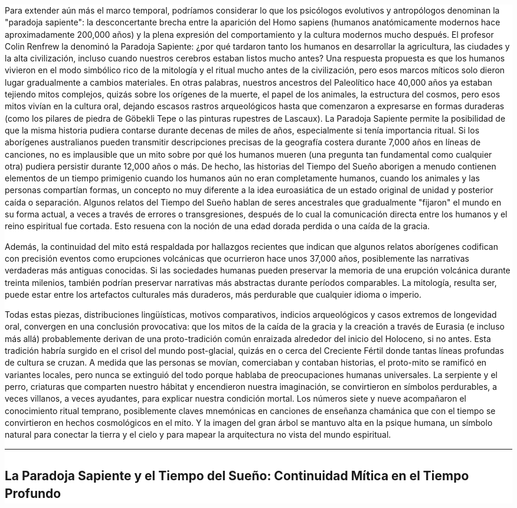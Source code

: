 Para extender aún más el marco temporal, podríamos considerar lo que los psicólogos evolutivos y antropólogos denominan la "paradoja sapiente": la desconcertante brecha entre la aparición del Homo sapiens (humanos anatómicamente modernos hace aproximadamente 200,000 años) y la plena expresión del comportamiento y la cultura modernos mucho después. El profesor Colin Renfrew la denominó la Paradoja Sapiente: ¿por qué tardaron tanto los humanos en desarrollar la agricultura, las ciudades y la alta civilización, incluso cuando nuestros cerebros estaban listos mucho antes? Una respuesta propuesta es que los humanos vivieron en el modo simbólico rico de la mitología y el ritual mucho antes de la civilización, pero esos marcos míticos solo dieron lugar gradualmente a cambios materiales. En otras palabras, nuestros ancestros del Paleolítico hace 40,000 años ya estaban tejiendo mitos complejos, quizás sobre los orígenes de la muerte, el papel de los animales, la estructura del cosmos, pero esos mitos vivían en la cultura oral, dejando escasos rastros arqueológicos hasta que comenzaron a expresarse en formas duraderas (como los pilares de piedra de Göbekli Tepe o las pinturas rupestres de Lascaux). La Paradoja Sapiente permite la posibilidad de que la misma historia pudiera contarse durante decenas de miles de años, especialmente si tenía importancia ritual. Si los aborígenes australianos pueden transmitir descripciones precisas de la geografía costera durante 7,000 años en líneas de canciones, no es implausible que un mito sobre por qué los humanos mueren (una pregunta tan fundamental como cualquier otra) pudiera persistir durante 12,000 años o más. De hecho, las historias del Tiempo del Sueño aborigen a menudo contienen elementos de un tiempo primigenio cuando los humanos aún no eran completamente humanos, cuando los animales y las personas compartían formas, un concepto no muy diferente a la idea euroasiática de un estado original de unidad y posterior caída o separación. Algunos relatos del Tiempo del Sueño hablan de seres ancestrales que gradualmente "fijaron" el mundo en su forma actual, a veces a través de errores o transgresiones, después de lo cual la comunicación directa entre los humanos y el reino espiritual fue cortada. Esto resuena con la noción de una edad dorada perdida o una caída de la gracia.

Además, la continuidad del mito está respaldada por hallazgos recientes que indican que algunos relatos aborígenes codifican con precisión eventos como erupciones volcánicas que ocurrieron hace unos 37,000 años, posiblemente las narrativas verdaderas más antiguas conocidas. Si las sociedades humanas pueden preservar la memoria de una erupción volcánica durante treinta milenios, también podrían preservar narrativas más abstractas durante períodos comparables. La mitología, resulta ser, puede estar entre los artefactos culturales más duraderos, más perdurable que cualquier idioma o imperio.

Todas estas piezas, distribuciones lingüísticas, motivos comparativos, indicios arqueológicos y casos extremos de longevidad oral, convergen en una conclusión provocativa: que los mitos de la caída de la gracia y la creación a través de Eurasia (e incluso más allá) probablemente derivan de una proto-tradición común enraizada alrededor del inicio del Holoceno, si no antes. Esta tradición habría surgido en el crisol del mundo post-glacial, quizás en o cerca del Creciente Fértil donde tantas líneas profundas de cultura se cruzan. A medida que las personas se movían, comerciaban y contaban historias, el proto-mito se ramificó en variantes locales, pero nunca se extinguió del todo porque hablaba de preocupaciones humanas universales. La serpiente y el perro, criaturas que comparten nuestro hábitat y encendieron nuestra imaginación, se convirtieron en símbolos perdurables, a veces villanos, a veces ayudantes, para explicar nuestra condición mortal. Los números siete y nueve acompañaron el conocimiento ritual temprano, posiblemente claves mnemónicas en canciones de enseñanza chamánica que con el tiempo se convirtieron en hechos cosmológicos en el mito. Y la imagen del gran árbol se mantuvo alta en la psique humana, un símbolo natural para conectar la tierra y el cielo y para mapear la arquitectura no vista del mundo espiritual.

---

## La Paradoja Sapiente y el Tiempo del Sueño: Continuidad Mítica en el Tiempo Profundo
